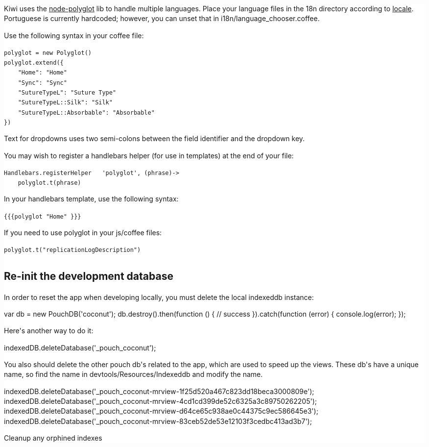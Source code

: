 Kiwi uses the [node-polyglot](https://www.npmjs.org/package/node-polyglot) lib to handle multiple languages. Place your
language files in the 18n directory according to [locale](https://developer.chrome.com/webstore/i18n#localeTable). Portuguese
is currently hardcoded; however, you can unset that in i18n/language_chooser.coffee.

Use the following syntax in your coffee file:

    polyglot = new Polyglot()
    polyglot.extend({
        "Home": "Home"
        "Sync": "Sync"
        "SutureTypeL": "Suture Type"
        "SutureTypeL::Silk": "Silk"
        "SutureTypeL::Absorbable": "Absorbable"
    })

Text for dropdowns uses two semi-colons between the field identifier and the dropdown key.

You may wish to register a handlebars helper (for use in templates) at the end of your file:

    Handlebars.registerHelper   'polyglot', (phrase)->
        polyglot.t(phrase)

In your handlebars template, use the following syntax:

    {{{polyglot "Home" }}}

If you need to use polyglot in your js/coffee files:

    polyglot.t("replicationLogDescription")

## Re-init the development database

In order to reset the app when developing locally, you must delete the local indexeddb instance:

  var db = new PouchDB('coconut');
  db.destroy().then(function () {
    // success
  }).catch(function (error) {
    console.log(error);
  });

Here's another way to do it:

  indexedDB.deleteDatabase('_pouch_coconut');

You also should delete the other pouch db's related to the app, which are used to speed up the views. These db's have a
unique name, so find the name in devtools/Resources/Indexeddb and modify the name.

  indexedDB.deleteDatabase('_pouch_coconut-mrview-1f25d520a467c823dd18beca3000809e');
  indexedDB.deleteDatabase('_pouch_coconut-mrview-4cd1cd399de52c6325a3c89750262205');
  indexedDB.deleteDatabase('_pouch_coconut-mrview-d64ce65c938ae0c44375c9ec586645e3');
  indexedDB.deleteDatabase('_pouch_coconut-mrview-83ceb52de53e12103f3cedbc413ad3b7');

Cleanup any orphined indexes

